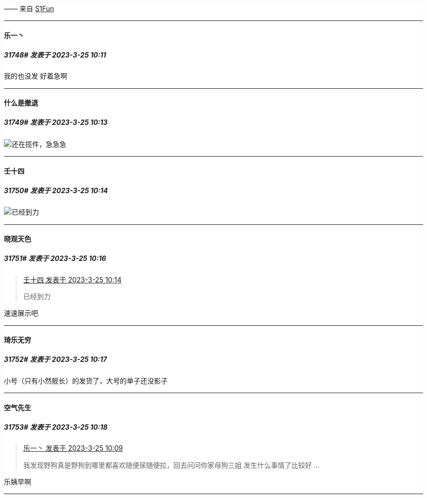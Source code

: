 —— 来自 [S1Fun](https://s1fun.koalcat.com)

*****

####  乐一丶  
##### 31748#       发表于 2023-3-25 10:11

我的也没发 好着急啊

*****

####  什么是撤退  
##### 31749#       发表于 2023-3-25 10:13

<img src="https://static.saraba1st.com/image/smiley/face2017/126.png" referrerpolicy="no-referrer">还在揽件，急急急

*****

####  壬十四  
##### 31750#       发表于 2023-3-25 10:14

<img src="https://static.saraba1st.com/image/smiley/face2017/058.png" referrerpolicy="no-referrer">已经到力

*****

####  晓观天色  
##### 31751#       发表于 2023-3-25 10:16

<blockquote><a href="httphttps://bbs.saraba1st.com/2b/forum.php?mod=redirect&amp;goto=findpost&amp;pid=60217543&amp;ptid=2112416" target="_blank">壬十四 发表于 2023-3-25 10:14</a>

已经到力</blockquote>
速速展示吧

*****

####  琦乐无穷  
##### 31752#       发表于 2023-3-25 10:17

小号（只有小然舰长）的发货了，大号的单子还没影子

*****

####  空气先生  
##### 31753#       发表于 2023-3-25 10:18

<blockquote><a href="httphttps://bbs.saraba1st.com/2b/forum.php?mod=redirect&amp;goto=findpost&amp;pid=60217509&amp;ptid=2112416" target="_blank">乐一丶 发表于 2023-3-25 10:09</a>

我发现野狗真是野狗到哪里都喜欢随便尿随便拉，回去问问你家母狗三姐 发生什么事情了比较好 ...</blockquote>
乐姨早啊

*****
